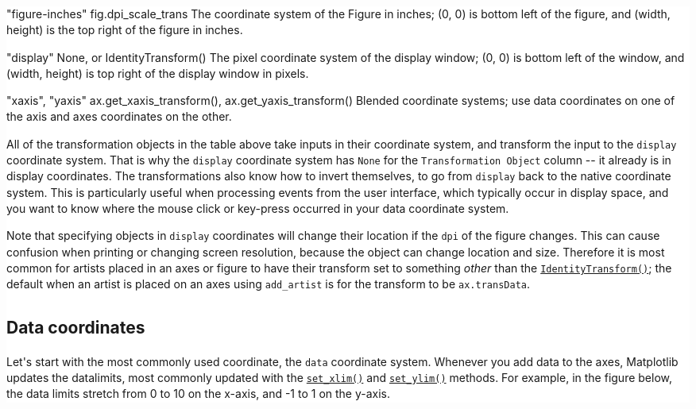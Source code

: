 "figure-inches"
fig.dpi_scale_trans
The coordinate system of the
Figure in inches; (0, 0) is
bottom left of the figure, and
(width, height) is the top right
of the figure in inches.

"display"
None, or
IdentityTransform()
The pixel coordinate system of the
display window; (0, 0) is bottom
left of the window, and (width,
height) is top right of the
display window in pixels.

"xaxis",
"yaxis"
ax.get_xaxis_transform(),
ax.get_yaxis_transform()
Blended coordinate systems; use
data coordinates on one of the axis
and axes coordinates on the other.




All of the transformation objects in the table above take inputs in
their coordinate system, and transform the input to the ``display``
coordinate system. That is why the ``display`` coordinate system has
``None`` for the ``Transformation Object`` column -- it already is in
display coordinates. The transformations also know how to invert
themselves, to go from ``display`` back to the native coordinate system.
This is particularly useful when processing events from the user
interface, which typically occur in display space, and you want to
know where the mouse click or key-press occurred in your data
coordinate system.

Note that specifying objects in ``display`` coordinates will change their
location if the ``dpi`` of the figure changes. This can cause confusion when
printing or changing screen resolution, because the object can change location
and size. Therefore it is most common
for artists placed in an axes or figure to have their transform set to
something *other* than the [``IdentityTransform()``](https://matplotlib.orgapi/transformations.html#matplotlib.transforms.IdentityTransform); the default when
an artist is placed on an axes using ``add_artist`` is for the
transform to be ``ax.transData``.

## Data coordinates

Let's start with the most commonly used coordinate, the ``data``
coordinate system. Whenever you add data to the axes, Matplotlib
updates the datalimits, most commonly updated with the
[``set_xlim()``](https://matplotlib.orgapi/_as_gen/matplotlib.axes.Axes.set_xlim.html#matplotlib.axes.Axes.set_xlim) and
[``set_ylim()``](https://matplotlib.orgapi/_as_gen/matplotlib.axes.Axes.set_ylim.html#matplotlib.axes.Axes.set_ylim) methods. For example, in the
figure below, the data limits stretch from 0 to 10 on the x-axis, and
-1 to 1 on the y-axis.
